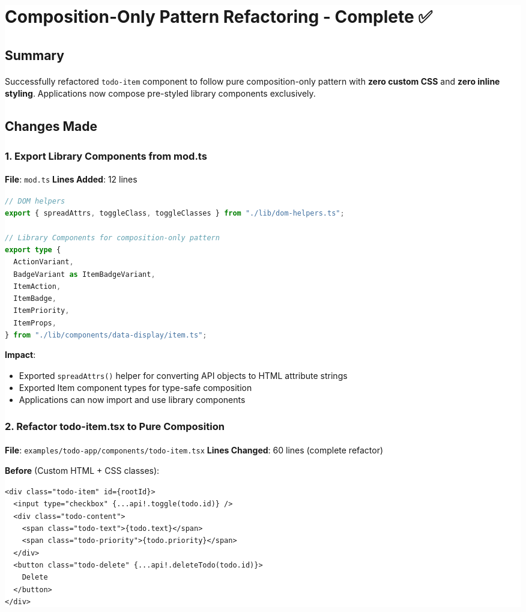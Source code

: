 # Composition-Only Pattern Refactoring - Complete ✅

## Summary

Successfully refactored `todo-item` component to follow pure composition-only pattern with **zero custom CSS** and **zero inline styling**. Applications now compose pre-styled library components exclusively.

## Changes Made

### 1. Export Library Components from mod.ts

**File**: `mod.ts`
**Lines Added**: 12 lines

```typescript
// DOM helpers
export { spreadAttrs, toggleClass, toggleClasses } from "./lib/dom-helpers.ts";

// Library Components for composition-only pattern
export type {
  ActionVariant,
  BadgeVariant as ItemBadgeVariant,
  ItemAction,
  ItemBadge,
  ItemPriority,
  ItemProps,
} from "./lib/components/data-display/item.ts";
```

**Impact**:
- Exported `spreadAttrs()` helper for converting API objects to HTML attribute strings
- Exported Item component types for type-safe composition
- Applications can now import and use library components

### 2. Refactor todo-item.tsx to Pure Composition

**File**: `examples/todo-app/components/todo-item.tsx`
**Lines Changed**: 60 lines (complete refactor)

**Before** (Custom HTML + CSS classes):
```tsx
<div class="todo-item" id={rootId}>
  <input type="checkbox" {...api!.toggle(todo.id)} />
  <div class="todo-content">
    <span class="todo-text">{todo.text}</span>
    <span class="todo-priority">{todo.priority}</span>
  </div>
  <button class="todo-delete" {...api!.deleteTodo(todo.id)}>
    Delete
  </button>
</div>
```
